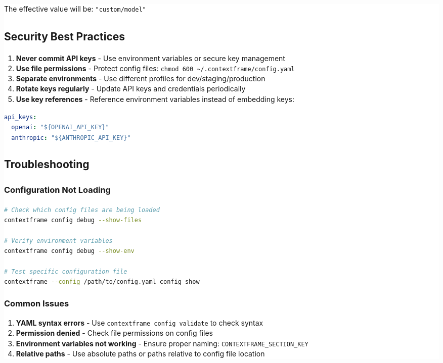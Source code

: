 The effective value will be: `"custom/model"`

## Security Best Practices

1. **Never commit API keys** - Use environment variables or secure key management
2. **Use file permissions** - Protect config files: `chmod 600 ~/.contextframe/config.yaml`
3. **Separate environments** - Use different profiles for dev/staging/production
4. **Rotate keys regularly** - Update API keys and credentials periodically
5. **Use key references** - Reference environment variables instead of embedding keys:

```yaml
api_keys:
  openai: "${OPENAI_API_KEY}"
  anthropic: "${ANTHROPIC_API_KEY}"
```

## Troubleshooting

### Configuration Not Loading

```bash
# Check which config files are being loaded
contextframe config debug --show-files

# Verify environment variables
contextframe config debug --show-env

# Test specific configuration file
contextframe --config /path/to/config.yaml config show
```

### Common Issues

1. **YAML syntax errors** - Use `contextframe config validate` to check syntax
2. **Permission denied** - Check file permissions on config files
3. **Environment variables not working** - Ensure proper naming: `CONTEXTFRAME_SECTION_KEY`
4. **Relative paths** - Use absolute paths or paths relative to config file location